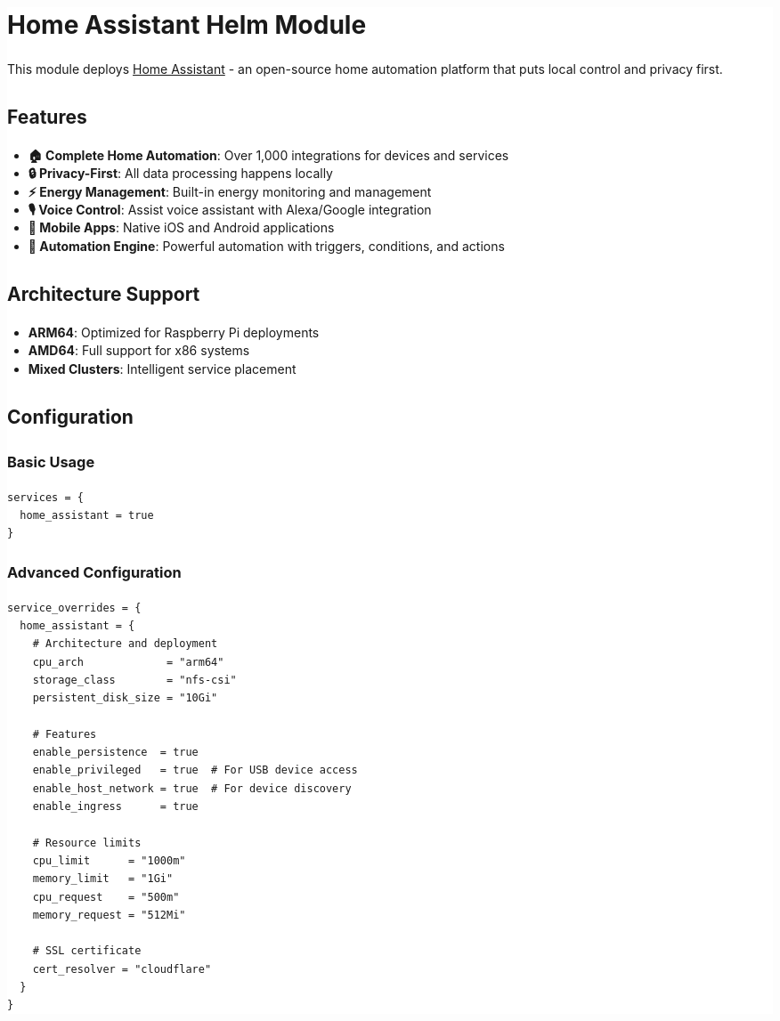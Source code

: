 # Home Assistant Helm Module

This module deploys [Home Assistant](https://www.home-assistant.io/) - an open-source home automation platform that puts local control and privacy first.

## Features

- **🏠 Complete Home Automation**: Over 1,000 integrations for devices and services
- **🔒 Privacy-First**: All data processing happens locally
- **⚡ Energy Management**: Built-in energy monitoring and management
- **🎙️ Voice Control**: Assist voice assistant with Alexa/Google integration
- **📱 Mobile Apps**: Native iOS and Android applications
- **🔧 Automation Engine**: Powerful automation with triggers, conditions, and actions

## Architecture Support

- **ARM64**: Optimized for Raspberry Pi deployments
- **AMD64**: Full support for x86 systems
- **Mixed Clusters**: Intelligent service placement

## Configuration

### Basic Usage

```hcl
services = {
  home_assistant = true
}
```

### Advanced Configuration

```hcl
service_overrides = {
  home_assistant = {
    # Architecture and deployment
    cpu_arch             = "arm64"
    storage_class        = "nfs-csi"
    persistent_disk_size = "10Gi"
    
    # Features
    enable_persistence  = true
    enable_privileged   = true  # For USB device access
    enable_host_network = true  # For device discovery
    enable_ingress      = true
    
    # Resource limits
    cpu_limit      = "1000m"
    memory_limit   = "1Gi"
    cpu_request    = "500m"
    memory_request = "512Mi"
    
    # SSL certificate
    cert_resolver = "cloudflare"
  }
}
```
